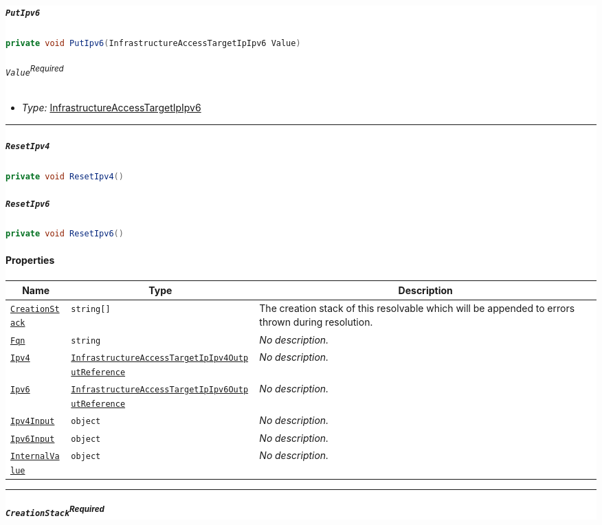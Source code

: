 ##### `PutIpv6` <a name="PutIpv6" id="@cdktf/provider-cloudflare.infrastructureAccessTarget.InfrastructureAccessTargetIpOutputReference.putIpv6"></a>

```csharp
private void PutIpv6(InfrastructureAccessTargetIpIpv6 Value)
```

###### `Value`<sup>Required</sup> <a name="Value" id="@cdktf/provider-cloudflare.infrastructureAccessTarget.InfrastructureAccessTargetIpOutputReference.putIpv6.parameter.value"></a>

- *Type:* <a href="#@cdktf/provider-cloudflare.infrastructureAccessTarget.InfrastructureAccessTargetIpIpv6">InfrastructureAccessTargetIpIpv6</a>

---

##### `ResetIpv4` <a name="ResetIpv4" id="@cdktf/provider-cloudflare.infrastructureAccessTarget.InfrastructureAccessTargetIpOutputReference.resetIpv4"></a>

```csharp
private void ResetIpv4()
```

##### `ResetIpv6` <a name="ResetIpv6" id="@cdktf/provider-cloudflare.infrastructureAccessTarget.InfrastructureAccessTargetIpOutputReference.resetIpv6"></a>

```csharp
private void ResetIpv6()
```


#### Properties <a name="Properties" id="Properties"></a>

| **Name** | **Type** | **Description** |
| --- | --- | --- |
| <code><a href="#@cdktf/provider-cloudflare.infrastructureAccessTarget.InfrastructureAccessTargetIpOutputReference.property.creationStack">CreationStack</a></code> | <code>string[]</code> | The creation stack of this resolvable which will be appended to errors thrown during resolution. |
| <code><a href="#@cdktf/provider-cloudflare.infrastructureAccessTarget.InfrastructureAccessTargetIpOutputReference.property.fqn">Fqn</a></code> | <code>string</code> | *No description.* |
| <code><a href="#@cdktf/provider-cloudflare.infrastructureAccessTarget.InfrastructureAccessTargetIpOutputReference.property.ipv4">Ipv4</a></code> | <code><a href="#@cdktf/provider-cloudflare.infrastructureAccessTarget.InfrastructureAccessTargetIpIpv4OutputReference">InfrastructureAccessTargetIpIpv4OutputReference</a></code> | *No description.* |
| <code><a href="#@cdktf/provider-cloudflare.infrastructureAccessTarget.InfrastructureAccessTargetIpOutputReference.property.ipv6">Ipv6</a></code> | <code><a href="#@cdktf/provider-cloudflare.infrastructureAccessTarget.InfrastructureAccessTargetIpIpv6OutputReference">InfrastructureAccessTargetIpIpv6OutputReference</a></code> | *No description.* |
| <code><a href="#@cdktf/provider-cloudflare.infrastructureAccessTarget.InfrastructureAccessTargetIpOutputReference.property.ipv4Input">Ipv4Input</a></code> | <code>object</code> | *No description.* |
| <code><a href="#@cdktf/provider-cloudflare.infrastructureAccessTarget.InfrastructureAccessTargetIpOutputReference.property.ipv6Input">Ipv6Input</a></code> | <code>object</code> | *No description.* |
| <code><a href="#@cdktf/provider-cloudflare.infrastructureAccessTarget.InfrastructureAccessTargetIpOutputReference.property.internalValue">InternalValue</a></code> | <code>object</code> | *No description.* |

---

##### `CreationStack`<sup>Required</sup> <a name="CreationStack" id="@cdktf/provider-cloudflare.infrastructureAccessTarget.InfrastructureAccessTargetIpOutputReference.property.creationStack"></a>
